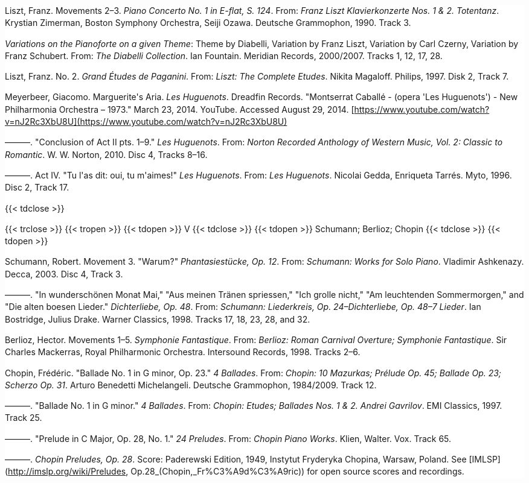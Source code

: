 Liszt, Franz. Movements 2–3. _Piano Concerto No. 1 in E-flat, S. 124_. From: _Franz Liszt Klavierkonzerte Nos. 1 & 2. Totentanz_. Krystian Zimerman, Boston Symphony Orchestra, Seiji Ozawa. Deutsche Grammophon, 1990. Track 3.

_Variations on the Pianoforte on a given Theme_: Theme by Diabelli, Variation by Franz Liszt, Variation by Carl Czerny, Variation by Franz Schubert. From: _The Diabelli Collection_. Ian Fountain. Meridian Records, 2000/2007. Tracks 1, 12, 17, 28.

Liszt, Franz. No. 2. _Grand Études de Paganini_. From: _Liszt: The Complete Etudes_. Nikita Magaloff. Philips, 1997. Disk 2, Track 7.

Meyerbeer, Giacomo. Marguerite's Aria. _Les Huguenots_. Dreadfin Records. "Montserrat Caballé - (opera 'Les Huguenots') - New Philharmonia Orchestra – 1973." March 23, 2014. YouTube. Accessed August 29, 2014. [https://www.youtube.com/watch?v=nJ2Rc3XbU8U](https://www.youtube.com/watch?v=nJ2Rc3XbU8U)

———. "Conclusion of Act II pts. 1–9." _Les Huguenots_. From: _Norton Recorded Anthology of Western Music, Vol. 2: Classic to Romantic_. W. W. Norton, 2010. Disc 4, Tracks 8–16.

———. Act IV. "Tu l'as dit: oui, tu m'aimes!" _Les Huguenots_. From: _Les Huguenots_. Nicolai Gedda, Enriqueta Tarrés. Myto, 1996. Disc 2, Track 17.


{{< tdclose >}}

{{< trclose >}}
{{< tropen >}}
{{< tdopen >}}
V
{{< tdclose >}}
{{< tdopen >}}
Schumann; Berlioz; Chopin
{{< tdclose >}}
{{< tdopen >}}


Schumann, Robert. Movement 3. "Warum?" _Phantasiestücke, Op. 12_. From: _Schumann: Works for Solo Piano_. Vladimir Ashkenazy. Decca, 2003. Disc 4, Track 3.

———. "In wunderschönen Monat Mai," "Aus meinen Tränen spriessen," "Ich grolle nicht," "Am leuchtenden Sommermorgen," and "Die alten boesen Lieder." _Dichterliebe, Op. 48_. From: _Schumann: Liederkreis, Op. 24–Dichterliebe, Op. 48–7 Lieder_. Ian Bostridge, Julius Drake. Warner Classics, 1998. Tracks 17, 18, 23, 28, and 32.

Berlioz, Hector. Movements 1–5. _Symphonie Fantastique_. From: _Berlioz: Roman Carnival Overture; Symphonie Fantastique_. Sir Charles Mackerras, Royal Philharmonic Orchestra. Intersound Records, 1998. Tracks 2–6.

Chopin, Frédéric. "Ballade No. 1 in G minor, Op. 23." _4 Ballades_. From: _Chopin: 10 Mazurkas; Prélude Op. 45; Ballade Op. 23; Scherzo Op. 31_. Arturo Benedetti Michelangeli. Deutsche Grammophon, 1984/2009. Track 12.

———. "Ballade No. 1 in G minor." _4 Ballades_. From: _Chopin: Etudes; Ballades Nos. 1 & 2. Andrei Gavrilov_. EMI Classics, 1997. Track 25.

———. "Prelude in C Major, Op. 28, No. 1." _24 Preludes_. From: _Chopin Piano Works_. Klien, Walter. Vox. Track 65.

———. _Chopin Preludes, Op. 28_. Score: Paderewski Edition, 1949, Instytut Fryderyka Chopina, Warsaw, Poland. See [IMLSP](http://imslp.org/wiki/Preludes, Op.28_(Chopin,_Fr%C3%A9d%C3%A9ric)) for open source scores and recordings.
